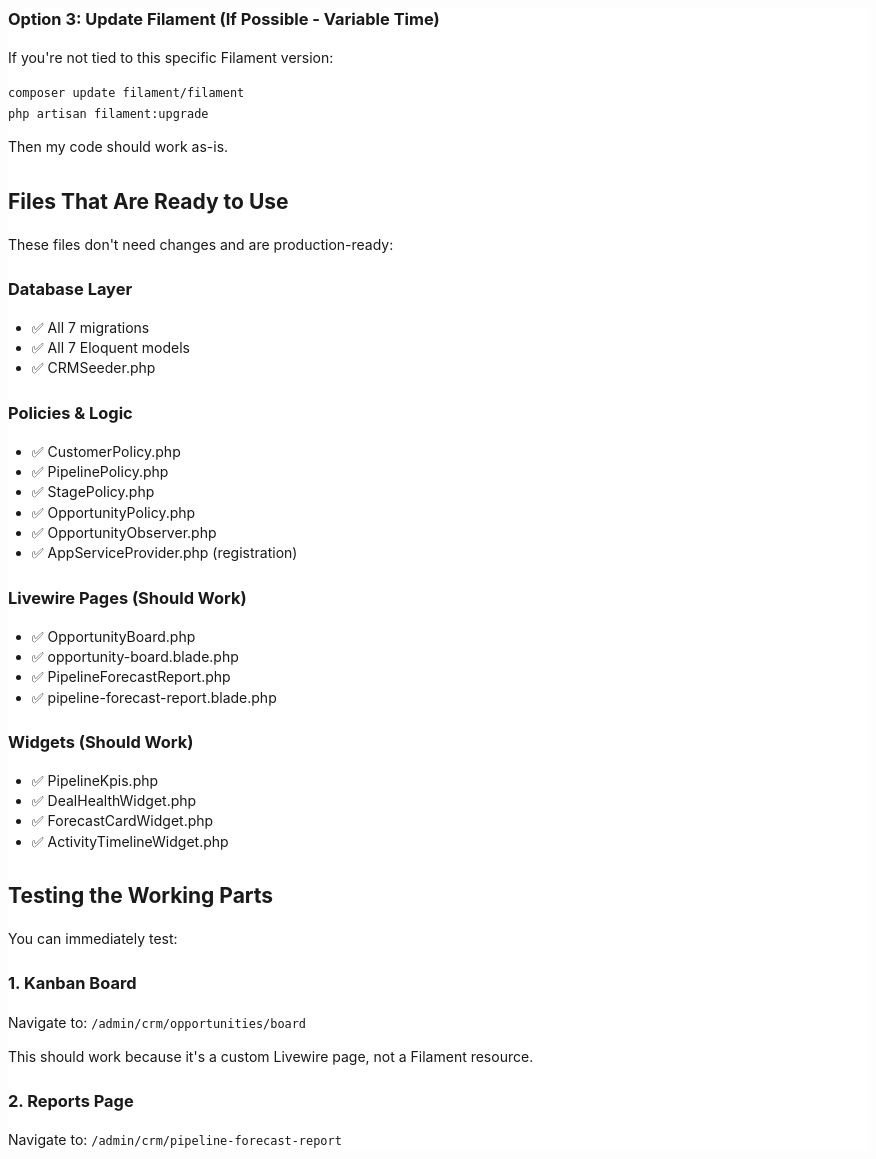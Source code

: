 ### Option 3: Update Filament (If Possible - Variable Time)

If you're not tied to this specific Filament version:

```bash
composer update filament/filament
php artisan filament:upgrade
```

Then my code should work as-is.

## Files That Are Ready to Use

These files don't need changes and are production-ready:

### Database Layer
- ✅ All 7 migrations
- ✅ All 7 Eloquent models
- ✅ CRMSeeder.php

### Policies & Logic
- ✅ CustomerPolicy.php
- ✅ PipelinePolicy.php
- ✅ StagePolicy.php
- ✅ OpportunityPolicy.php
- ✅ OpportunityObserver.php
- ✅ AppServiceProvider.php (registration)

### Livewire Pages (Should Work)
- ✅ OpportunityBoard.php
- ✅ opportunity-board.blade.php
- ✅ PipelineForecastReport.php
- ✅ pipeline-forecast-report.blade.php

### Widgets (Should Work)
- ✅ PipelineKpis.php
- ✅ DealHealthWidget.php
- ✅ ForecastCardWidget.php
- ✅ ActivityTimelineWidget.php

## Testing the Working Parts

You can immediately test:

### 1. Kanban Board
Navigate to: `/admin/crm/opportunities/board`

This should work because it's a custom Livewire page, not a Filament resource.

### 2. Reports Page
Navigate to: `/admin/crm/pipeline-forecast-report`
